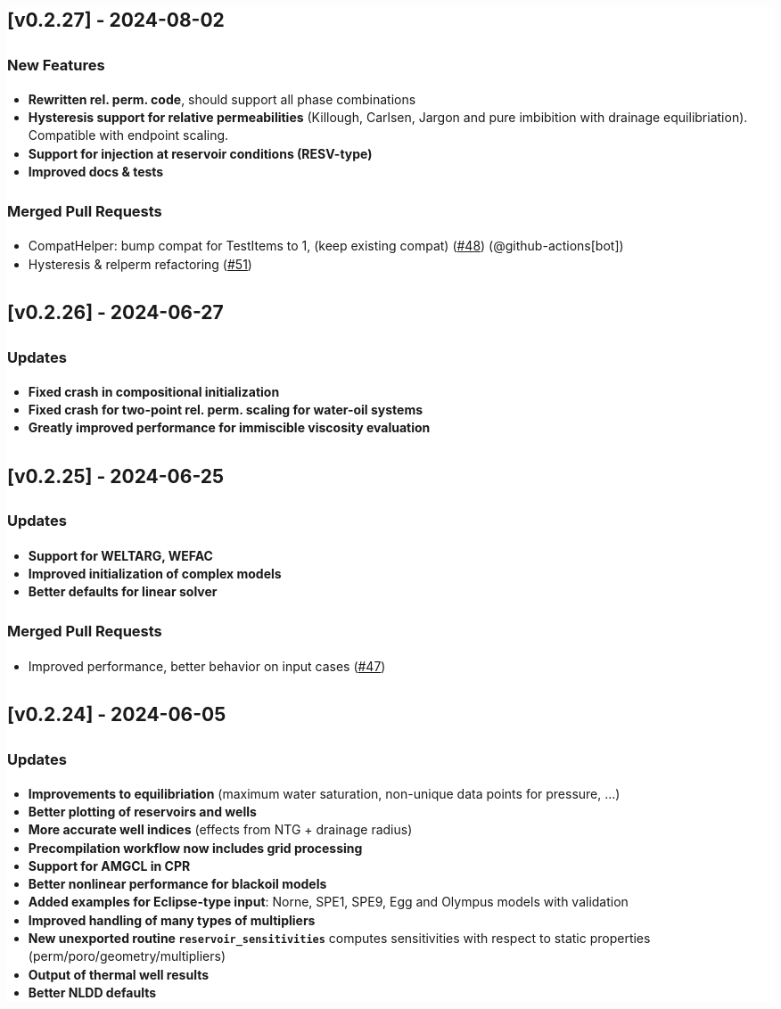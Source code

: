 ## [v0.2.27] - 2024-08-02

### New Features

- **Rewritten rel. perm. code**, should support all phase combinations
- **Hysteresis support for relative permeabilities** (Killough, Carlsen, Jargon and pure imbibition with drainage equilibriation). Compatible with endpoint scaling.
- **Support for injection at reservoir conditions (RESV-type)**
- **Improved docs & tests**

### Merged Pull Requests

- CompatHelper: bump compat for TestItems to 1, (keep existing compat) ([#48](https://github.com/sintefmath/JutulDarcy.jl/pull/48)) (@github-actions[bot])
- Hysteresis & relperm refactoring ([#51](https://github.com/sintefmath/JutulDarcy.jl/pull/51))

## [v0.2.26] - 2024-06-27

### Updates

- **Fixed crash in compositional initialization**
- **Fixed crash for two-point rel. perm. scaling for water-oil systems**
- **Greatly improved performance for immiscible viscosity evaluation**

## [v0.2.25] - 2024-06-25

### Updates

- **Support for WELTARG, WEFAC**
- **Improved initialization of complex models**
- **Better defaults for linear solver**

### Merged Pull Requests

- Improved performance, better behavior on input cases ([#47](https://github.com/sintefmath/JutulDarcy.jl/pull/47))

## [v0.2.24] - 2024-06-05

### Updates

- **Improvements to equilibriation** (maximum water saturation, non-unique data points for pressure, ...)
- **Better plotting of reservoirs and wells**
- **More accurate well indices** (effects from NTG + drainage radius)
- **Precompilation workflow now includes grid processing**
- **Support for AMGCL in CPR**
- **Better nonlinear performance for blackoil models**
- **Added examples for Eclipse-type input**: Norne, SPE1, SPE9, Egg and Olympus models with validation
- **Improved handling of many types of multipliers**
- **New unexported routine `reservoir_sensitivities`** computes sensitivities with respect to static properties (perm/poro/geometry/multipliers)
- **Output of thermal well results**
- **Better NLDD defaults**
